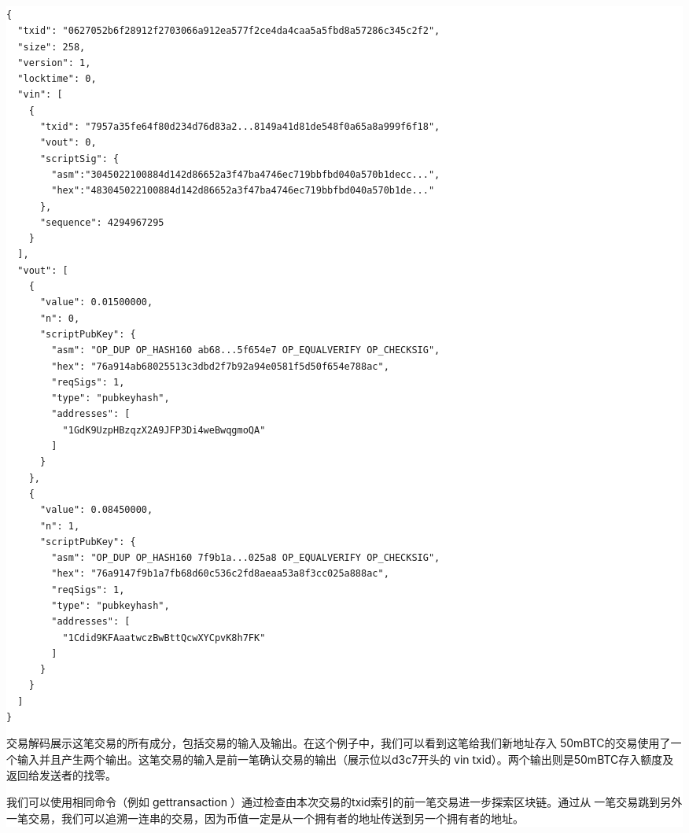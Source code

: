 ```shell
{
  "txid": "0627052b6f28912f2703066a912ea577f2ce4da4caa5a5fbd8a57286c345c2f2",
  "size": 258,
  "version": 1,
  "locktime": 0,
  "vin": [
    {
      "txid": "7957a35fe64f80d234d76d83a2...8149a41d81de548f0a65a8a999f6f18",
      "vout": 0,
      "scriptSig": {
        "asm":"3045022100884d142d86652a3f47ba4746ec719bbfbd040a570b1decc...",
        "hex":"483045022100884d142d86652a3f47ba4746ec719bbfbd040a570b1de..."
      },
      "sequence": 4294967295
    }
  ],
  "vout": [
    {
      "value": 0.01500000,
      "n": 0,
      "scriptPubKey": {
        "asm": "OP_DUP OP_HASH160 ab68...5f654e7 OP_EQUALVERIFY OP_CHECKSIG",
        "hex": "76a914ab68025513c3dbd2f7b92a94e0581f5d50f654e788ac",
        "reqSigs": 1,
        "type": "pubkeyhash",
        "addresses": [
          "1GdK9UzpHBzqzX2A9JFP3Di4weBwqgmoQA"
        ]
      }
    },
    {
      "value": 0.08450000,
      "n": 1,
      "scriptPubKey": {
        "asm": "OP_DUP OP_HASH160 7f9b1a...025a8 OP_EQUALVERIFY OP_CHECKSIG",
        "hex": "76a9147f9b1a7fb68d60c536c2fd8aeaa53a8f3cc025a888ac",
        "reqSigs": 1,
        "type": "pubkeyhash",
        "addresses": [
          "1Cdid9KFAaatwczBwBttQcwXYCpvK8h7FK"
        ]
      }
    }
  ]
}
```

交易解码展示这笔交易的所有成分，包括交易的输入及输出。在这个例子中，我们可以看到这笔给我们新地址存入 50mBTC的交易使用了一个输入并且产生两个输出。这笔交易的输入是前一笔确认交易的输出（展示位以d3c7开头的 vin txid）。两个输出则是50mBTC存入额度及返回给发送者的找零。

我们可以使用相同命令（例如 gettransaction ）通过检查由本次交易的txid索引的前一笔交易进一步探索区块链。通过从 一笔交易跳到另外一笔交易，我们可以追溯一连串的交易，因为币值一定是从一个拥有者的地址传送到另一个拥有者的地址。
